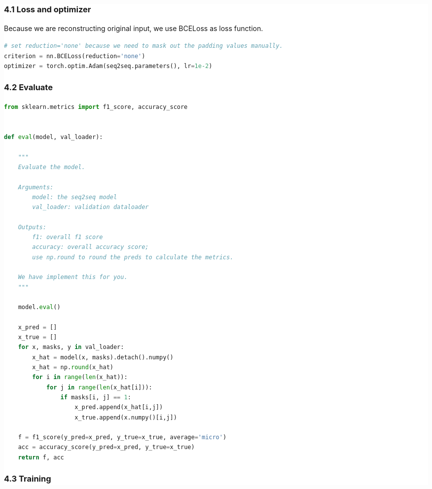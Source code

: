 ### 4.1 Loss and optimizer
Because we are reconstructing original input, we use BCELoss as loss function. 


```python
# set reduction='none' because we need to mask out the padding values manually.
criterion = nn.BCELoss(reduction='none')
optimizer = torch.optim.Adam(seq2seq.parameters(), lr=1e-2)
```

### 4.2 Evaluate


```python
from sklearn.metrics import f1_score, accuracy_score


def eval(model, val_loader):
    
    """
    Evaluate the model.
    
    Arguments:
        model: the seq2seq model
        val_loader: validation dataloader
        
    Outputs:
        f1: overall f1 score
        accuracy: overall accuracy score; 
        use np.round to round the preds to calculate the metrics.
        
    We have implement this for you.
    """
    
    model.eval()

    x_pred = []
    x_true = []
    for x, masks, y in val_loader:
        x_hat = model(x, masks).detach().numpy()
        x_hat = np.round(x_hat)
        for i in range(len(x_hat)):
            for j in range(len(x_hat[i])):
                if masks[i, j] == 1:
                    x_pred.append(x_hat[i,j])
                    x_true.append(x.numpy()[i,j])
    
    f = f1_score(y_pred=x_pred, y_true=x_true, average='micro')
    acc = accuracy_score(y_pred=x_pred, y_true=x_true)
    return f, acc
```

### 4.3 Training
